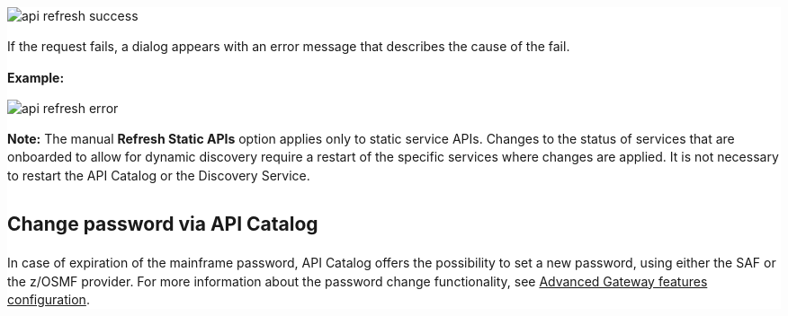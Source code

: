 <img src="pathname:///v1.28.x/images/api-mediation/api_refresh_success.png" alt="api refresh success" width="700px"/>


 If the request fails, a dialog appears with an error message that describes the cause of the fail. 

**Example:**

<img src="pathname:///v1.28.x/images/api-mediation/api_refresh_error.png" alt="api refresh error" width="700px"/>

**Note:** The manual **Refresh Static APIs** option applies only to static service APIs. Changes to the status of services that are onboarded to allow for dynamic discovery require a restart of the specific services where changes are applied. It is not necessary to restart the API Catalog or the Discovery Service.

## Change password via API Catalog

In case of expiration of the mainframe password, API Catalog offers the possibility to set a new password, using either the SAF or the z/OSMF provider.
For more information about the password change functionality, see [Advanced Gateway features configuration](../user-guide/api-mediation/api-gateway-configuration.md).